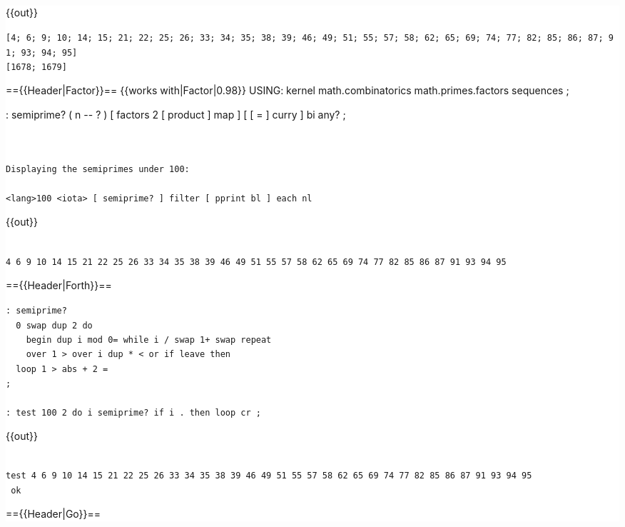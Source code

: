 {{out}}

```txt
[4; 6; 9; 10; 14; 15; 21; 22; 25; 26; 33; 34; 35; 38; 39; 46; 49; 51; 55; 57; 58; 62; 65; 69; 74; 77; 82; 85; 86; 87; 91; 93; 94; 95]
[1678; 1679]

```


=={{Header|Factor}}==
{{works with|Factor|0.98}}
<lang>USING: kernel math.combinatorics math.primes.factors sequences ;

: semiprime? ( n -- ? )
    [ factors 2 <combinations> [ product ] map ]
    [ [ = ] curry ] bi any? ;
```


Displaying the semiprimes under 100:

<lang>100 <iota> [ semiprime? ] filter [ pprint bl ] each nl
```

{{out}}

```txt

4 6 9 10 14 15 21 22 25 26 33 34 35 38 39 46 49 51 55 57 58 62 65 69 74 77 82 85 86 87 91 93 94 95

```


=={{Header|Forth}}==

```forth
: semiprime?
  0 swap dup 2 do
    begin dup i mod 0= while i / swap 1+ swap repeat
    over 1 > over i dup * < or if leave then
  loop 1 > abs + 2 =
;

: test 100 2 do i semiprime? if i . then loop cr ;
```

{{out}}

```txt

test 4 6 9 10 14 15 21 22 25 26 33 34 35 38 39 46 49 51 55 57 58 62 65 69 74 77 82 85 86 87 91 93 94 95
 ok

```


=={{Header|Go}}==
